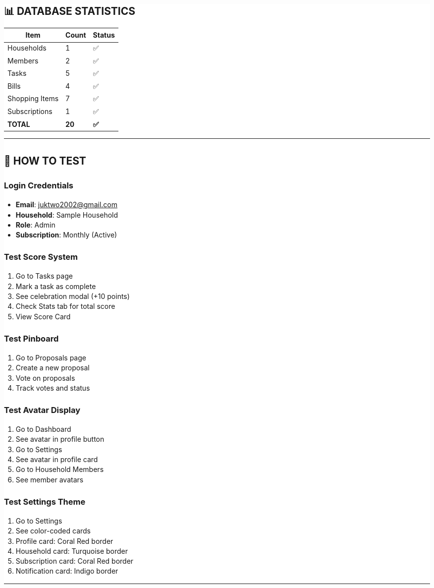 
## 📊 DATABASE STATISTICS

| Item | Count | Status |
|------|-------|--------|
| Households | 1 | ✅ |
| Members | 2 | ✅ |
| Tasks | 5 | ✅ |
| Bills | 4 | ✅ |
| Shopping Items | 7 | ✅ |
| Subscriptions | 1 | ✅ |
| **TOTAL** | **20** | **✅** |

---

## 🚀 HOW TO TEST

### Login Credentials
- **Email**: juktwo2002@gmail.com
- **Household**: Sample Household
- **Role**: Admin
- **Subscription**: Monthly (Active)

### Test Score System
1. Go to Tasks page
2. Mark a task as complete
3. See celebration modal (+10 points)
4. Check Stats tab for total score
5. View Score Card

### Test Pinboard
1. Go to Proposals page
2. Create a new proposal
3. Vote on proposals
4. Track votes and status

### Test Avatar Display
1. Go to Dashboard
2. See avatar in profile button
3. Go to Settings
4. See avatar in profile card
5. Go to Household Members
6. See member avatars

### Test Settings Theme
1. Go to Settings
2. See color-coded cards
3. Profile card: Coral Red border
4. Household card: Turquoise border
5. Subscription card: Coral Red border
6. Notification card: Indigo border

---